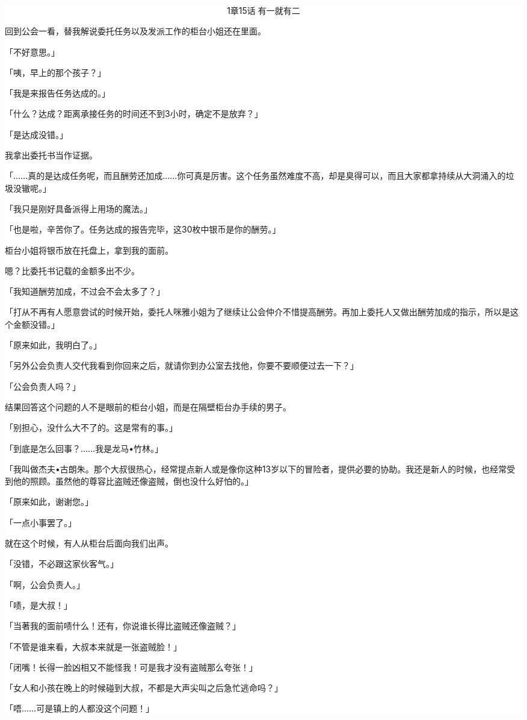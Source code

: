 <p align="center">1章15话 有一就有二</p>

回到公会一看，替我解说委托任务以及发派工作的柜台小姐还在里面。

「不好意思。」

「咦，早上的那个孩子？」

「我是来报告任务达成的。」

「什么？达成？距离承接任务的时间还不到3小时，确定不是放弃？」

「是达成没错。」

我拿出委托书当作证据。

「……真的是达成任务呢，而且酬劳还加成……你可真是厉害。这个任务虽然难度不高，却是臭得可以，而且大家都拿持续从大洞涌入的垃圾没辙呢。」

「我只是刚好具备派得上用场的魔法。」

「也是啦，辛苦你了。任务达成的报告完毕，这30枚中银币是你的酬劳。」

柜台小姐将银币放在托盘上，拿到我的面前。

嗯？比委托书记载的金额多出不少。

「我知道酬劳加成，不过会不会太多了？」

「打从不再有人愿意尝试的时候开始，委托人咪雅小姐为了继续让公会仲介不惜提高酬劳。再加上委托人又做出酬劳加成的指示，所以是这个金额没错。」

「原来如此，我明白了。」

「另外公会负责人交代我看到你回来之后，就请你到办公室去找他，你要不要顺便过去一下？」

「公会负责人吗？」

结果回答这个问题的人不是眼前的柜台小姐，而是在隔壁柜台办手续的男子。

「别担心，没什么大不了的。这是常有的事。」

「到底是怎么回事？……我是龙马•竹林。」

「我叫做杰夫•古朗朱。那个大叔很热心，经常提点新人或是像你这种13岁以下的冒险者，提供必要的协助。我还是新人的时候，也经常受到他的照顾。虽然他的尊容比盗贼还像盗贼，倒也没什么好怕的。」

「原来如此，谢谢您。」

「一点小事罢了。」

就在这个时候，有人从柜台后面向我们出声。

「没错，不必跟这家伙客气。」

「啊，公会负责人。」

「啧，是大叔！」

「当著我的面前啧什么！还有，你说谁长得比盗贼还像盗贼？」

「不管是谁来看，大叔本来就是一张盗贼脸！」

「闭嘴！长得一脸凶相又不能怪我！可是我才没有盗贼那么夸张！」

「女人和小孩在晚上的时候碰到大叔，不都是大声尖叫之后急忙逃命吗？」

「唔……可是镇上的人都没这个问题！」
